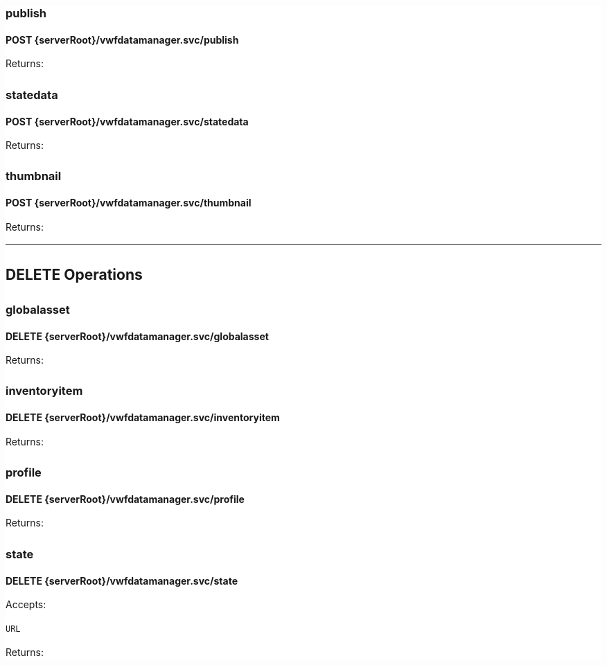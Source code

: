 ### publish
**POST {serverRoot}/vwfdatamanager.svc/publish**

Returns:
```javascript
```

### statedata
**POST {serverRoot}/vwfdatamanager.svc/statedata**

Returns:
```javascript
```

### thumbnail
**POST {serverRoot}/vwfdatamanager.svc/thumbnail**

Returns:
```javascript
```

------
## DELETE Operations

### globalasset
**DELETE {serverRoot}/vwfdatamanager.svc/globalasset**

Returns:
```javascript
```

### inventoryitem
**DELETE {serverRoot}/vwfdatamanager.svc/inventoryitem**

Returns:
```javascript
```

### profile
**DELETE {serverRoot}/vwfdatamanager.svc/profile**

Returns:
```javascript
```

### state
**DELETE {serverRoot}/vwfdatamanager.svc/state**

Accepts:

`URL`



Returns:
```javascript
```
